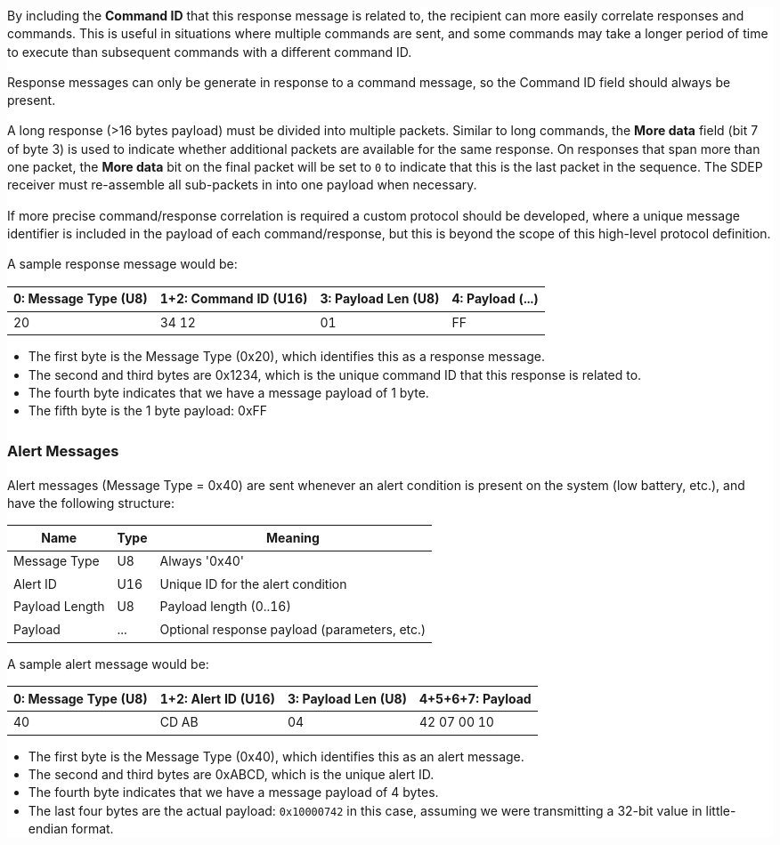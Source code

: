 By including the **Command ID** that this response message is related to, the recipient can more easily correlate responses and commands.  This is useful in situations where multiple commands are sent, and some commands may take a longer period of time to execute than subsequent commands with a different command ID.

Response messages can only be generate in response to a command message, so the Command ID field should always be present.

A long response (>16 bytes payload) must be divided into multiple packets. Similar to long commands, the **More data** field (bit 7 of byte 3) is used to indicate whether additional packets are available for the same response. On responses that span more than one packet, the **More data** bit on the final packet will be set to `0` to indicate that this is the last packet in the sequence. The SDEP receiver must re-assemble all sub-packets in into one payload when necessary.

If more precise command/response correlation is required a custom protocol should be developed, where a unique message identifier is included in the payload of each command/response, but this is beyond the scope of this high-level protocol definition.

A sample response message would be:

| 0: Message Type (U8) | 1+2: Command ID (U16) | 3: Payload Len (U8) | 4: Payload (...) |
| -------------------- | --------------------- | ------------------- | ---------------- |
| 20                   | 34 12                 | 01                  | FF               |

- The first byte is the Message Type (0x20), which identifies this as a response message.
- The second and third bytes are 0x1234, which is the unique command ID that this response is related to.
- The fourth byte indicates that we have a message payload of 1 byte.
- The fifth byte is the 1 byte payload: 0xFF

### Alert Messages

Alert messages (Message Type = 0x40) are sent whenever an alert condition is present on the system (low battery, etc.), and have the following structure:

| Name            | Type | Meaning                                           |
| --------------- | ---- | ------------------------------------------------- |
| Message Type    | U8   | Always '0x40'                                     |
| Alert ID        | U16  | Unique ID for the alert condition                 |
| Payload Length  | U8   | Payload length (0..16)                            |
| Payload         | ...  | Optional response payload (parameters, etc.)      |

A sample alert message would be:

| 0: Message Type (U8) | 1+2: Alert ID (U16)   | 3: Payload Len (U8) | 4+5+6+7: Payload  |
| -------------------- | --------------------- | ------------------- | ----------------- |
| 40                   | CD AB                 | 04                  | 42 07 00 10       |

- The first byte is the Message Type (0x40), which identifies this as an alert message.
- The second and third bytes are 0xABCD, which is the unique alert ID.
- The fourth byte indicates that we have a message payload of 4 bytes.
- The last four bytes are the actual payload: `0x10000742` in this case, assuming we were transmitting a 32-bit value in little-endian format.
